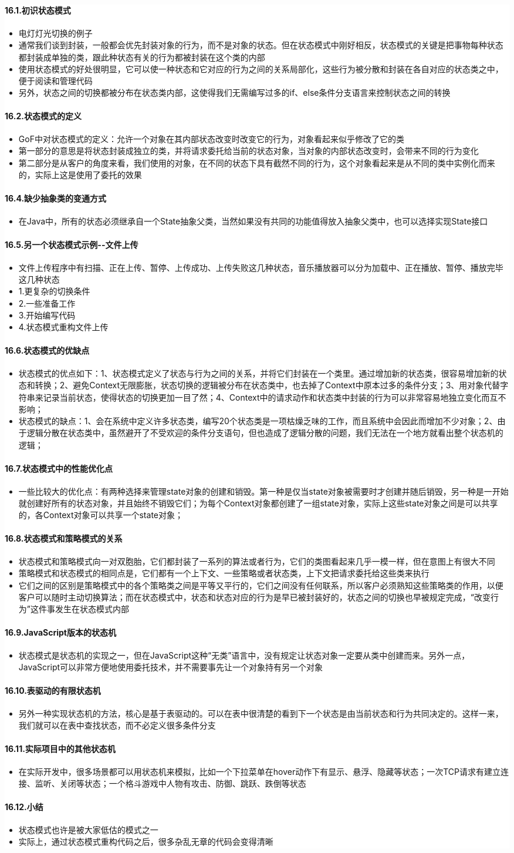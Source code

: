 #### 16.1.初识状态模式
- 电灯灯光切换的例子
- 通常我们谈到封装，一般都会优先封装对象的行为，而不是对象的状态。但在状态模式中刚好相反，状态模式的关键是把事物每种状态都封装成单独的类，跟此种状态有关的行为都被封装在这个类的内部
- 使用状态模式的好处很明显，它可以使一种状态和它对应的行为之间的关系局部化，这些行为被分散和封装在各自对应的状态类之中，便于阅读和管理代码
- 另外，状态之间的切换都被分布在状态类内部，这使得我们无需编写过多的if、else条件分支语言来控制状态之间的转换

#### 16.2.状态模式的定义
- GoF中对状态模式的定义：允许一个对象在其内部状态改变时改变它的行为，对象看起来似乎修改了它的类
- 第一部分的意思是将状态封装成独立的类，并将请求委托给当前的状态对象，当对象的内部状态改变时，会带来不同的行为变化
- 第二部分是从客户的角度来看，我们使用的对象，在不同的状态下具有截然不同的行为，这个对象看起来是从不同的类中实例化而来的，实际上这是使用了委托的效果

#### 16.4.缺少抽象类的变通方式
- 在Java中，所有的状态必须继承自一个State抽象父类，当然如果没有共同的功能值得放入抽象父类中，也可以选择实现State接口

#### 16.5.另一个状态模式示例--文件上传
- 文件上传程序中有扫描、正在上传、暂停、上传成功、上传失败这几种状态，音乐播放器可以分为加载中、正在播放、暂停、播放完毕这几种状态
- 1.更复杂的切换条件
- 2.一些准备工作
- 3.开始编写代码
- 4.状态模式重构文件上传

#### 16.6.状态模式的优缺点
- 状态模式的优点如下：1、状态模式定义了状态与行为之间的关系，并将它们封装在一个类里。通过增加新的状态类，很容易增加新的状态和转换；2、避免Context无限膨胀，状态切换的逻辑被分布在状态类中，也去掉了Context中原本过多的条件分支；3、用对象代替字符串来记录当前状态，使得状态的切换更加一目了然；4、Context中的请求动作和状态类中封装的行为可以非常容易地独立变化而互不影响；
- 状态模式的缺点：1、会在系统中定义许多状态类，编写20个状态类是一项枯燥乏味的工作，而且系统中会因此而增加不少对象；2、由于逻辑分散在状态类中，虽然避开了不受欢迎的条件分支语句，但也造成了逻辑分散的问题，我们无法在一个地方就看出整个状态机的逻辑；

#### 16.7.状态模式中的性能优化点
- 一些比较大的优化点：有两种选择来管理state对象的创建和销毁。第一种是仅当state对象被需要时才创建并随后销毁，另一种是一开始就创建好所有的状态对象，并且始终不销毁它们；为每个Context对象都创建了一组state对象，实际上这些state对象之间是可以共享的，各Context对象可以共享一个state对象；

#### 16.8.状态模式和策略模式的关系
- 状态模式和策略模式向一对双胞胎，它们都封装了一系列的算法或者行为，它们的类图看起来几乎一模一样，但在意图上有很大不同
- 策略模式和状态模式的相同点是，它们都有一个上下文、一些策略或者状态类，上下文把请求委托给这些类来执行
- 它们之间的区别是策略模式中的各个策略类之间是平等又平行的，它们之间没有任何联系，所以客户必须熟知这些策略类的作用，以便客户可以随时主动切换算法；而在状态模式中，状态和状态对应的行为是早已被封装好的，状态之间的切换也早被规定完成，“改变行为”这件事发生在状态模式内部

#### 16.9.JavaScript版本的状态机
- 状态模式是状态机的实现之一，但在JavaScript这种“无类”语言中，没有规定让状态对象一定要从类中创建而来。另外一点，JavaScript可以非常方便地使用委托技术，并不需要事先让一个对象持有另一个对象

#### 16.10.表驱动的有限状态机
- 另外一种实现状态机的方法，核心是基于表驱动的。可以在表中很清楚的看到下一个状态是由当前状态和行为共同决定的。这样一来，我们就可以在表中查找状态，而不必定义很多条件分支

#### 16.11.实际项目中的其他状态机
- 在实际开发中，很多场景都可以用状态机来模拟，比如一个下拉菜单在hover动作下有显示、悬浮、隐藏等状态；一次TCP请求有建立连接、监听、关闭等状态；一个格斗游戏中人物有攻击、防御、跳跃、跌倒等状态

#### 16.12.小结
- 状态模式也许是被大家低估的模式之一
- 实际上，通过状态模式重构代码之后，很多杂乱无章的代码会变得清晰
